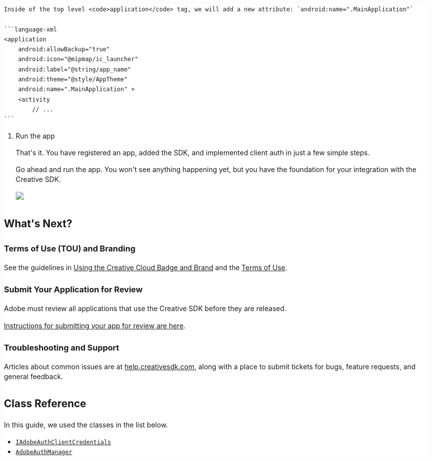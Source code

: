     Inside of the top level <code>application</code> tag, we will add a new attribute: `android:name=".MainApplication"`

    ```language-xml
    <application
        android:allowBackup="true"
        android:icon="@mipmap/ic_launcher"
        android:label="@string/app_name"
        android:theme="@style/AppTheme"
        android:name=".MainApplication" >
        <activity
            // ...            
    ```       

1. Run the app

    That's it. You have registered an app, added the SDK, and implemented client auth in just a few simple steps.

    Go ahead and run the app. You won't see anything happening yet, but you have the foundation for your integration with the Creative SDK.

    ![](https://s3.amazonaws.com/csdk-assets-aviary-prod-us-east-1/docs/android/getting-started-app.png)


<a name="whats-next"></a>
## What's Next?

### Terms of Use (TOU) and Branding

See the guidelines in [Using the Creative Cloud Badge and Brand](https://creativesdk.adobe.com/docs/android/#/brandguidelines/index.html) and the [Terms of Use](http://wwwimages.adobe.com/content/dam/Adobe/en/legal/servicetou/Creative_SDK-en_US.pdf). 

### Submit Your Application for Review

Adobe must review all applications that use the Creative SDK before they are released. 

[Instructions for submitting your app for review are here](https://creativesdk.zendesk.com/hc/en-us/articles/204601215-How-to-complete-the-Production-Client-ID-Request).


### Troubleshooting and Support

Articles about common issues are at [help.creativesdk.com](http://help.creativesdk.com/), along with a place to submit tickets for bugs, feature requests, and general feedback.


<a name="reference"></a>
## Class Reference
In this guide, we used the classes in the list below.

- [`IAdobeAuthClientCredentials`](https://creativesdk.adobe.com/docs/android/#/com/adobe/creativesdk/foundation/auth/IAdobeAuthClientCredentials.html)
- [`AdobeAuthManager`](https://creativesdk.adobe.com/docs/android/#/com/adobe/creativesdk/foundation/auth/AdobeAuthManager.html)
